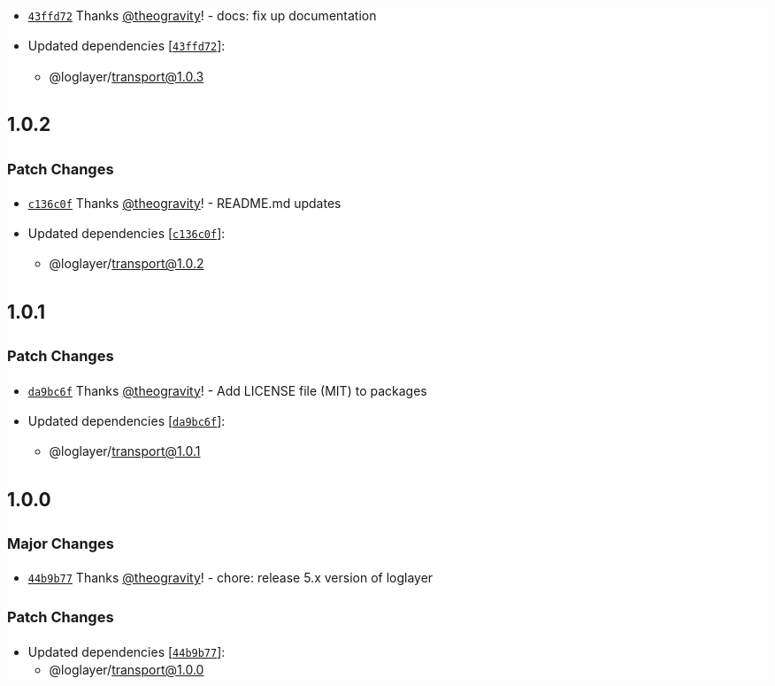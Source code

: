- [`43ffd72`](https://github.com/loglayer/loglayer/commit/43ffd725d94e2ecdf58b4f002f06392611489582) Thanks [@theogravity](https://github.com/theogravity)! - docs: fix up documentation

- Updated dependencies [[`43ffd72`](https://github.com/loglayer/loglayer/commit/43ffd725d94e2ecdf58b4f002f06392611489582)]:
  - @loglayer/transport@1.0.3

## 1.0.2

### Patch Changes

- [`c136c0f`](https://github.com/loglayer/loglayer/commit/c136c0fbc044d80a03d1851e68e9c6a23dc8a8d8) Thanks [@theogravity](https://github.com/theogravity)! - README.md updates

- Updated dependencies [[`c136c0f`](https://github.com/loglayer/loglayer/commit/c136c0fbc044d80a03d1851e68e9c6a23dc8a8d8)]:
  - @loglayer/transport@1.0.2

## 1.0.1

### Patch Changes

- [`da9bc6f`](https://github.com/loglayer/loglayer/commit/da9bc6f59385834643d677bd998213cd84046f6f) Thanks [@theogravity](https://github.com/theogravity)! - Add LICENSE file (MIT) to packages

- Updated dependencies [[`da9bc6f`](https://github.com/loglayer/loglayer/commit/da9bc6f59385834643d677bd998213cd84046f6f)]:
  - @loglayer/transport@1.0.1

## 1.0.0

### Major Changes

- [`44b9b77`](https://github.com/loglayer/loglayer/commit/44b9b77fe3366648852d947a7b83b884bada5bba) Thanks [@theogravity](https://github.com/theogravity)! - chore: release 5.x version of loglayer

### Patch Changes

- Updated dependencies [[`44b9b77`](https://github.com/loglayer/loglayer/commit/44b9b77fe3366648852d947a7b83b884bada5bba)]:
  - @loglayer/transport@1.0.0
